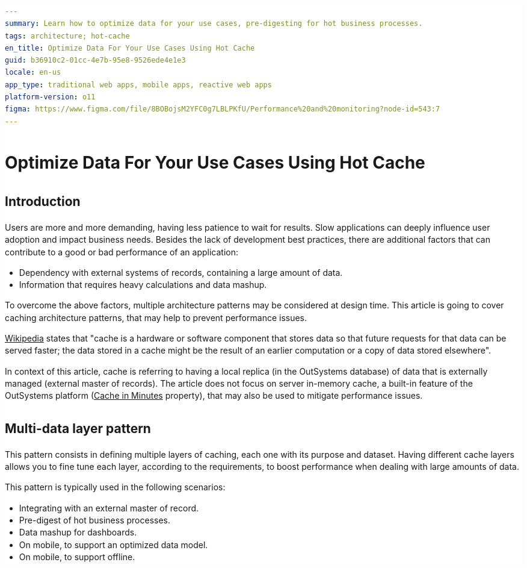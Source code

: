 ```yaml
---
summary: Learn how to optimize data for your use cases, pre-digesting for hot business processes.
tags: architecture; hot-cache 
en_title: Optimize Data For Your Use Cases Using Hot Cache
guid: b36910c2-01cc-4e7b-95e8-9526ede4e1e3
locale: en-us
app_type: traditional web apps, mobile apps, reactive web apps
platform-version: o11
figma: https://www.figma.com/file/8BOBojsM2YFC0g7LBLPKfU/Performance%20and%20monitoring?node-id=543:7
---
```


# Optimize Data For Your Use Cases Using Hot Cache

## Introduction

Users are more and more demanding, having less patience to wait for results. Slow applications can deeply influence user adoption and impact business needs. Besides the lack of development best practices, there are additional factors that can contribute to a good or bad performance of an application:

* Dependency with external systems of records, containing a large amount of data.
* Information that requires heavy calculations and data mashup.

To overcome the above factors, multiple architecture patterns may be considered at design time. This article is going to cover caching architecture patterns, that may help to prevent performance issues.

[Wikipedia](https://en.wikipedia.org/wiki/Cache_(computing)) states that "cache is a hardware or software component that stores data so that future requests for that data can be served faster; the data stored in a cache might be the result of an earlier computation or a copy of data stored elsewhere".

In context of this article, cache is referring to having a local replica (in the OutSystems database) of data that is externally managed (external master of records). The article does not focus on server in-memory cache, a built-in feature of the OutSystems platform ([Cache in Minutes](https://success.outsystems.com/Documentation/11/Reference/OutSystems_Language/Data/Handling_Data/Queries/Aggregate) property), that may also be used to mitigate performance issues.

## Multi-data layer pattern

This pattern consists in defining multiple layers of caching, each one with its purpose and dataset. Having different cache layers allows you to fine tune each layer, according to the requirements, to boost performance when dealing with large amounts of data.

This pattern is typically used in the following scenarios:

* Integrating with an external master of record.
* Pre-digest of hot business processes.
* Data mashup for dashboards.
* On mobile, to support an optimized data model.
* On mobile, to support offline.
